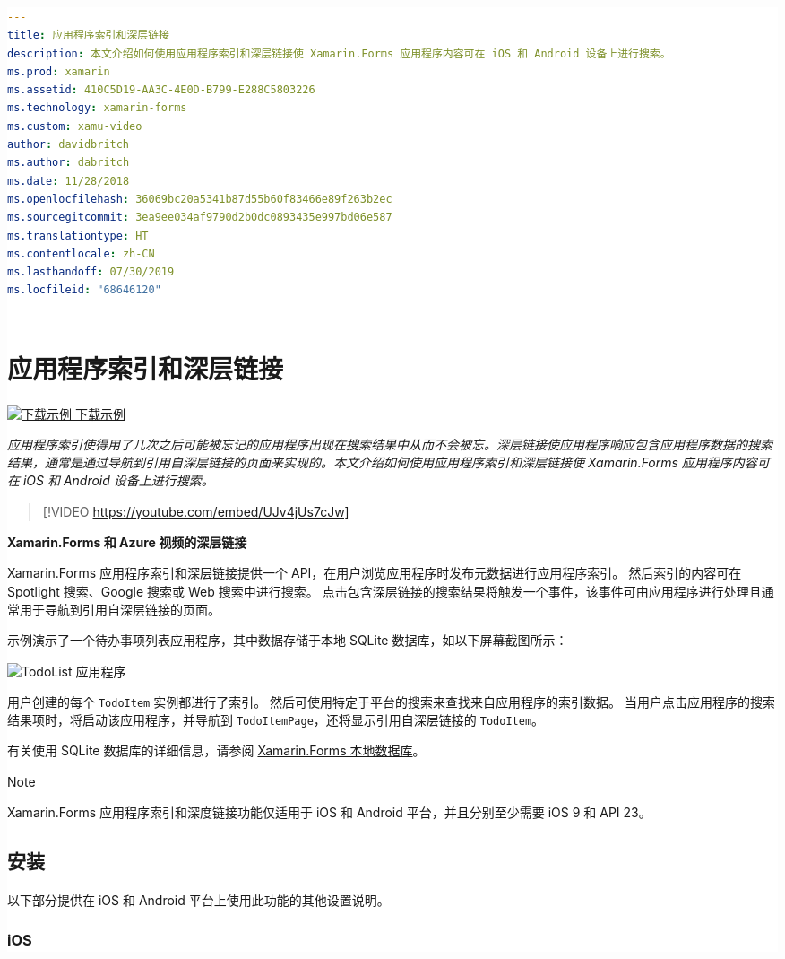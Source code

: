 ```yaml
---
title: 应用程序索引和深层链接
description: 本文介绍如何使用应用程序索引和深层链接使 Xamarin.Forms 应用程序内容可在 iOS 和 Android 设备上进行搜索。
ms.prod: xamarin
ms.assetid: 410C5D19-AA3C-4E0D-B799-E288C5803226
ms.technology: xamarin-forms
ms.custom: xamu-video
author: davidbritch
ms.author: dabritch
ms.date: 11/28/2018
ms.openlocfilehash: 36069bc20a5341b87d55b60f83466e89f263b2ec
ms.sourcegitcommit: 3ea9ee034af9790d2b0dc0893435e997bd06e587
ms.translationtype: HT
ms.contentlocale: zh-CN
ms.lasthandoff: 07/30/2019
ms.locfileid: "68646120"
---
```

# <a name="application-indexing-and-deep-linking"></a>应用程序索引和深层链接

[![下载示例](~/media/shared/download.png) 下载示例](https://docs.microsoft.com/samples/xamarin/xamarin-forms-samples/deeplinking)

_应用程序索引使得用了几次之后可能被忘记的应用程序出现在搜索结果中从而不会被忘。深层链接使应用程序响应包含应用程序数据的搜索结果，通常是通过导航到引用自深层链接的页面来实现的。本文介绍如何使用应用程序索引和深层链接使 Xamarin.Forms 应用程序内容可在 iOS 和 Android 设备上进行搜索。_

> [!VIDEO https://youtube.com/embed/UJv4jUs7cJw]

**Xamarin.Forms 和 Azure 视频的深层链接**


Xamarin.Forms 应用程序索引和深层链接提供一个 API，在用户浏览应用程序时发布元数据进行应用程序索引。 然后索引的内容可在 Spotlight 搜索、Google 搜索或 Web 搜索中进行搜索。 点击包含深层链接的搜索结果将触发一个事件，该事件可由应用程序进行处理且通常用于导航到引用自深层链接的页面。

示例演示了一个待办事项列表应用程序，其中数据存储于本地 SQLite 数据库，如以下屏幕截图所示：

![](deep-linking-images/screenshots.png "TodoList 应用程序")

用户创建的每个 `TodoItem` 实例都进行了索引。 然后可使用特定于平台的搜索来查找来自应用程序的索引数据。 当用户点击应用程序的搜索结果项时，将启动该应用程序，并导航到 `TodoItemPage`，还将显示引用自深层链接的 `TodoItem`。

有关使用 SQLite 数据库的详细信息，请参阅 [Xamarin.Forms 本地数据库](~/xamarin-forms/data-cloud/data/databases.md)。

> [!NOTE]
> Xamarin.Forms 应用程序索引和深度链接功能仅适用于 iOS 和 Android 平台，并且分别至少需要 iOS 9 和 API 23。

## <a name="setup"></a>安装

以下部分提供在 iOS 和 Android 平台上使用此功能的其他设置说明。

### <a name="ios"></a>iOS
